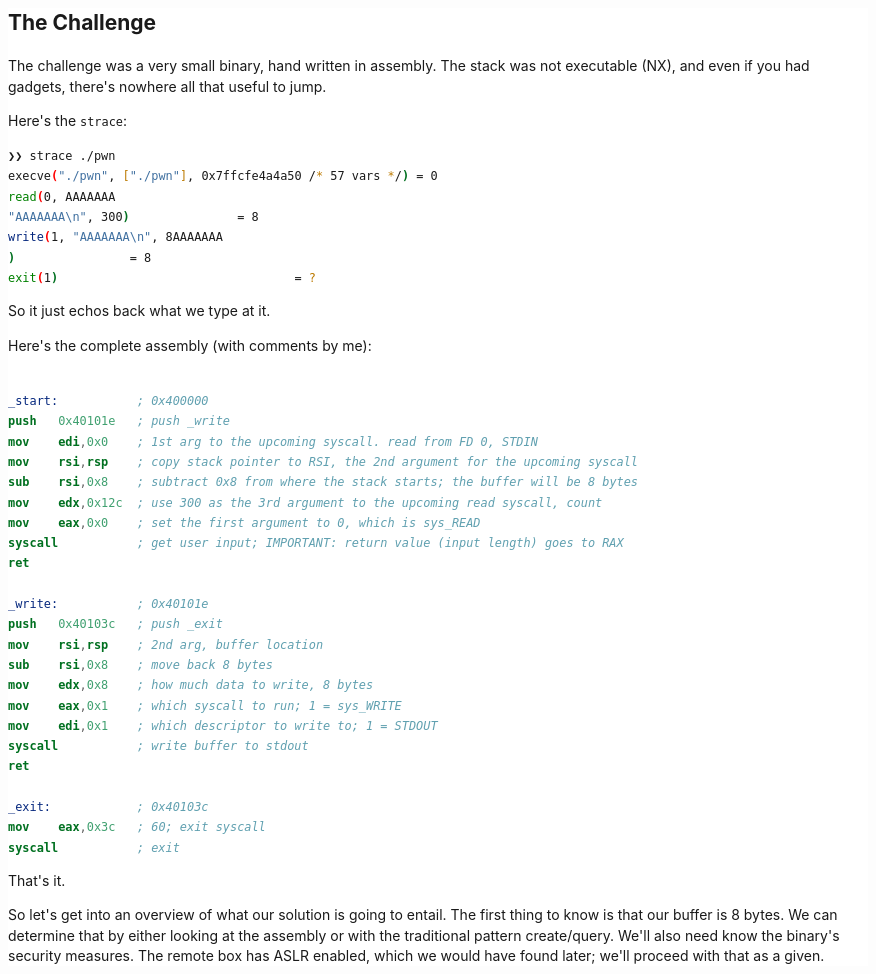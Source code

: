 ## The Challenge
The challenge was a very small binary, hand written in assembly. The stack was not executable (NX),
and even if you had gadgets, there's nowhere all that useful to jump.


Here's the `strace`:

```bash
❯❯ strace ./pwn
execve("./pwn", ["./pwn"], 0x7ffcfe4a4a50 /* 57 vars */) = 0
read(0, AAAAAAA
"AAAAAAA\n", 300)               = 8
write(1, "AAAAAAA\n", 8AAAAAAA
)                = 8
exit(1)                                 = ?
```

So it just echos back what we type at it.

Here's the complete assembly (with comments by me):

```nasm

_start:           ; 0x400000
push   0x40101e   ; push _write
mov    edi,0x0    ; 1st arg to the upcoming syscall. read from FD 0, STDIN
mov    rsi,rsp    ; copy stack pointer to RSI, the 2nd argument for the upcoming syscall
sub    rsi,0x8    ; subtract 0x8 from where the stack starts; the buffer will be 8 bytes
mov    edx,0x12c  ; use 300 as the 3rd argument to the upcoming read syscall, count
mov    eax,0x0    ; set the first argument to 0, which is sys_READ
syscall           ; get user input; IMPORTANT: return value (input length) goes to RAX
ret                                                                                               
                                                                                                  
_write:           ; 0x40101e
push   0x40103c   ; push _exit
mov    rsi,rsp    ; 2nd arg, buffer location
sub    rsi,0x8    ; move back 8 bytes
mov    edx,0x8    ; how much data to write, 8 bytes
mov    eax,0x1    ; which syscall to run; 1 = sys_WRITE
mov    edi,0x1    ; which descriptor to write to; 1 = STDOUT
syscall           ; write buffer to stdout
ret                                                                                               
                                                                                                  
_exit:            ; 0x40103c
mov    eax,0x3c   ; 60; exit syscall
syscall           ; exit
```

That's it. 

So let's get into an overview of what our solution is going to entail. The first thing to know is
that our buffer is 8 bytes. We can determine that by either looking at the assembly or with the
traditional pattern create/query. We'll also need know the binary's security measures. The remote
box has ASLR enabled, which we would have found later; we'll proceed with that as a given.

